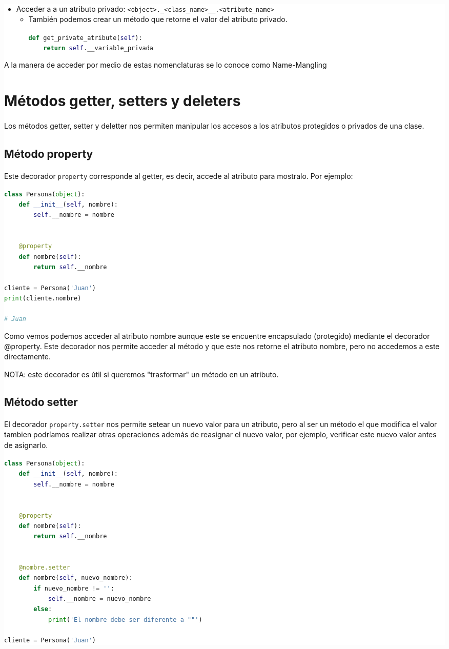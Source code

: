 * Acceder a a un atributo privado:  `<object>._<class_name>__.<atribute_name>` 
  * También podemos crear un método que retorne el valor del atributo privado. 
    ```python
    def get_private_atribute(self):
        return self.__variable_privada
    ```

A la manera de acceder por medio de estas nomenclaturas se lo conoce como Name-Mangling


# **Métodos getter, setters y deleters**

Los métodos getter, setter y deletter nos permiten manipular los accesos a los atributos protegidos o privados de una clase.

## **Método property**

Este decorador `property` corresponde al getter, es decir, accede al atributo para mostralo. Por ejemplo: 
```python
class Persona(object):
    def __init__(self, nombre):
        self.__nombre = nombre 


    @property
    def nombre(self):
        return self.__nombre

cliente = Persona('Juan')
print(cliente.nombre)

# Juan
```
Como vemos podemos acceder al atributo nombre aunque este se encuentre encapsulado (protegido) mediante el decorador @property. Este decorador nos permite acceder al método y que este nos retorne el atributo nombre, pero no accedemos a este directamente.


NOTA: este decorador es útil si queremos "trasformar" un método en un atributo.

## **Método setter**

El decorador `property.setter` nos permite setear un nuevo valor para un atributo, pero al ser un método el que modifica el valor tambien podríamos realizar otras operaciones además de reasignar el nuevo valor, por ejemplo, verificar este nuevo valor antes de asignarlo.
```python
class Persona(object):
    def __init__(self, nombre):
        self.__nombre = nombre 


    @property
    def nombre(self):
        return self.__nombre

    
    @nombre.setter
    def nombre(self, nuevo_nombre):
        if nuevo_nombre != '':
            self.__nombre = nuevo_nombre
        else:
            print('El nombre debe ser diferente a ""')

cliente = Persona('Juan')
```